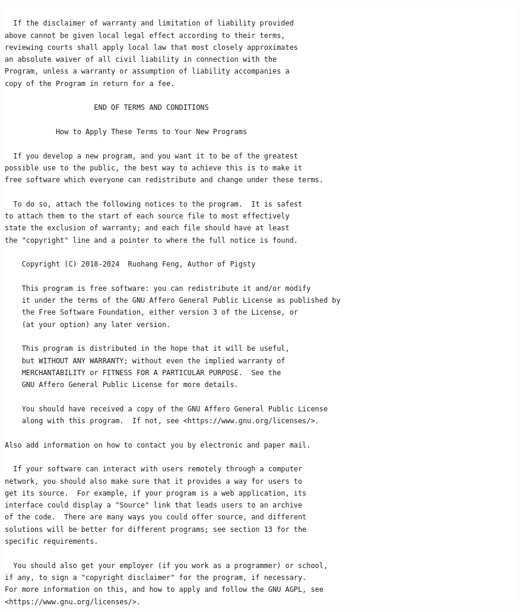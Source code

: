 ```

  If the disclaimer of warranty and limitation of liability provided
above cannot be given local legal effect according to their terms,
reviewing courts shall apply local law that most closely approximates
an absolute waiver of all civil liability in connection with the
Program, unless a warranty or assumption of liability accompanies a
copy of the Program in return for a fee.

                     END OF TERMS AND CONDITIONS

            How to Apply These Terms to Your New Programs

  If you develop a new program, and you want it to be of the greatest
possible use to the public, the best way to achieve this is to make it
free software which everyone can redistribute and change under these terms.

  To do so, attach the following notices to the program.  It is safest
to attach them to the start of each source file to most effectively
state the exclusion of warranty; and each file should have at least
the "copyright" line and a pointer to where the full notice is found.

    Copyright (C) 2018-2024  Ruohang Feng, Author of Pigsty

    This program is free software: you can redistribute it and/or modify
    it under the terms of the GNU Affero General Public License as published by
    the Free Software Foundation, either version 3 of the License, or
    (at your option) any later version.

    This program is distributed in the hope that it will be useful,
    but WITHOUT ANY WARRANTY; without even the implied warranty of
    MERCHANTABILITY or FITNESS FOR A PARTICULAR PURPOSE.  See the
    GNU Affero General Public License for more details.

    You should have received a copy of the GNU Affero General Public License
    along with this program.  If not, see <https://www.gnu.org/licenses/>.

Also add information on how to contact you by electronic and paper mail.

  If your software can interact with users remotely through a computer
network, you should also make sure that it provides a way for users to
get its source.  For example, if your program is a web application, its
interface could display a "Source" link that leads users to an archive
of the code.  There are many ways you could offer source, and different
solutions will be better for different programs; see section 13 for the
specific requirements.

  You should also get your employer (if you work as a programmer) or school,
if any, to sign a "copyright disclaimer" for the program, if necessary.
For more information on this, and how to apply and follow the GNU AGPL, see
<https://www.gnu.org/licenses/>.

```